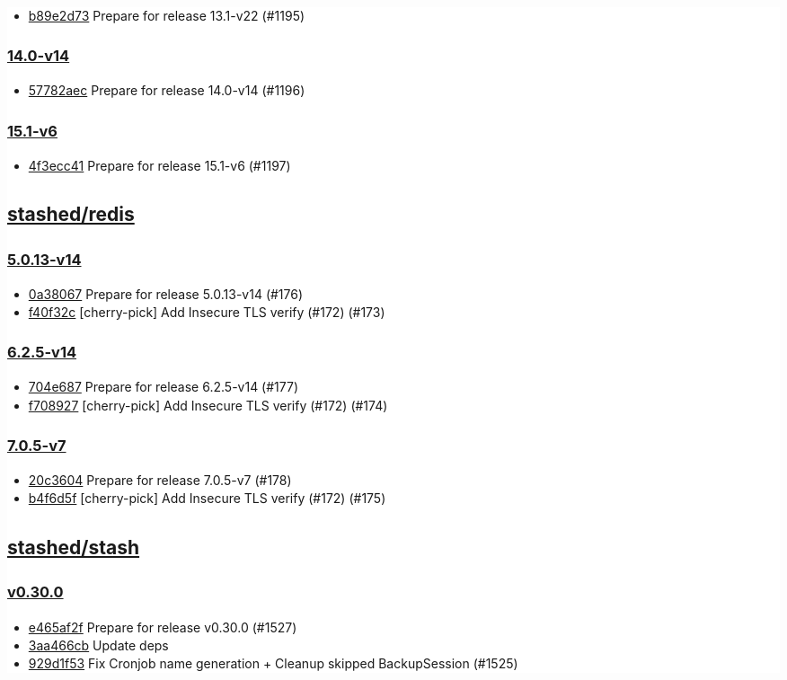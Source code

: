 - [b89e2d73](https://github.com/stashed/postgres/commit/b89e2d73) Prepare for release 13.1-v22 (#1195)


### [14.0-v14](https://github.com/stashed/postgres/releases/tag/14.0-v14)

- [57782aec](https://github.com/stashed/postgres/commit/57782aec) Prepare for release 14.0-v14 (#1196)


### [15.1-v6](https://github.com/stashed/postgres/releases/tag/15.1-v6)

- [4f3ecc41](https://github.com/stashed/postgres/commit/4f3ecc41) Prepare for release 15.1-v6 (#1197)



## [stashed/redis](https://github.com/stashed/redis)

### [5.0.13-v14](https://github.com/stashed/redis/releases/tag/5.0.13-v14)

- [0a38067](https://github.com/stashed/redis/commit/0a38067) Prepare for release 5.0.13-v14 (#176)
- [f40f32c](https://github.com/stashed/redis/commit/f40f32c) [cherry-pick] Add Insecure TLS verify (#172) (#173)


### [6.2.5-v14](https://github.com/stashed/redis/releases/tag/6.2.5-v14)

- [704e687](https://github.com/stashed/redis/commit/704e687) Prepare for release 6.2.5-v14 (#177)
- [f708927](https://github.com/stashed/redis/commit/f708927) [cherry-pick] Add Insecure TLS verify (#172) (#174)


### [7.0.5-v7](https://github.com/stashed/redis/releases/tag/7.0.5-v7)

- [20c3604](https://github.com/stashed/redis/commit/20c3604) Prepare for release 7.0.5-v7 (#178)
- [b4f6d5f](https://github.com/stashed/redis/commit/b4f6d5f) [cherry-pick] Add Insecure TLS verify (#172) (#175)



## [stashed/stash](https://github.com/stashed/stash)

### [v0.30.0](https://github.com/stashed/stash/releases/tag/v0.30.0)

- [e465af2f](https://github.com/stashed/stash/commit/e465af2fc) Prepare for release v0.30.0 (#1527)
- [3aa466cb](https://github.com/stashed/stash/commit/3aa466cb7) Update deps
- [929d1f53](https://github.com/stashed/stash/commit/929d1f535) Fix Cronjob name generation + Cleanup skipped BackupSession (#1525)
